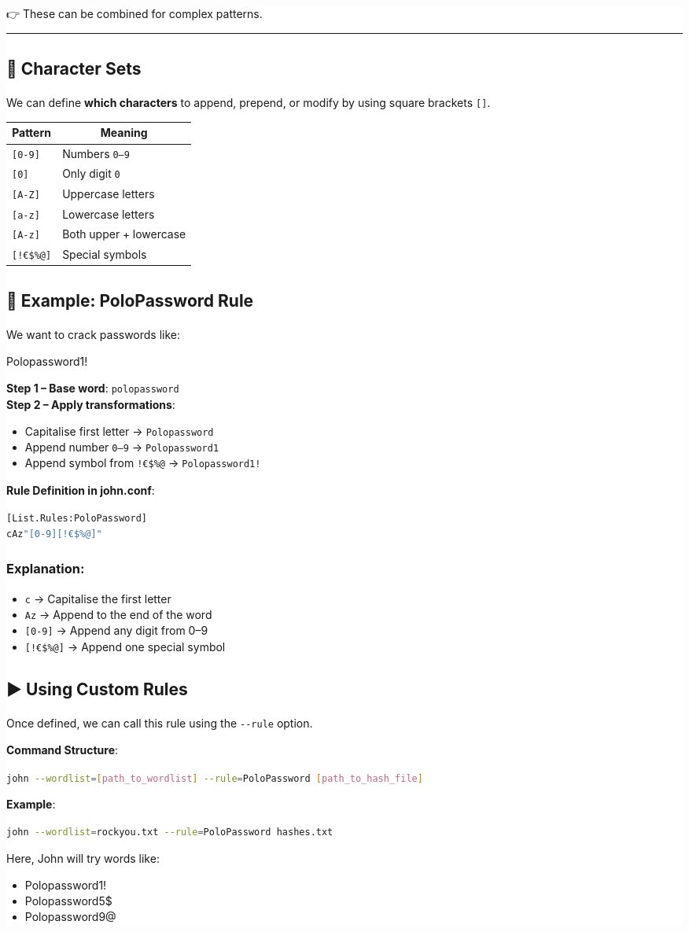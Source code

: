 👉 These can be combined for complex patterns.

---

## 🔡 Character Sets

We can define **which characters** to append, prepend, or modify by using square brackets `[]`.

| Pattern   | Meaning |
|-----------|---------|
| `[0-9]`   | Numbers `0–9` |
| `[0]`     | Only digit `0` |
| `[A-Z]`   | Uppercase letters |
| `[a-z]`   | Lowercase letters |
| `[A-z]`   | Both upper + lowercase |
| `[!€$%@]` | Special symbols |



## 🧩 Example: PoloPassword Rule

We want to crack passwords like:

Polopassword1!

**Step 1 – Base word**: `polopassword`  
**Step 2 – Apply transformations**:  
- Capitalise first letter → `Polopassword`  
- Append number `0–9` → `Polopassword1`  
- Append symbol from `!€$%@` → `Polopassword1!`  

**Rule Definition in john.conf**:
``` bash
[List.Rules:PoloPassword]
cAz"[0-9][!€$%@]"
```
### Explanation:
- `c` → Capitalise the first letter  
- `Az` → Append to the end of the word  
- `[0-9]` → Append any digit from 0–9  
- `[!€$%@]` → Append one special symbol  



## ▶️ Using Custom Rules

Once defined, we can call this rule using the `--rule` option.

**Command Structure**:
``` bash
john --wordlist=[path_to_wordlist] --rule=PoloPassword [path_to_hash_file]
```
**Example**:
``` bash
john --wordlist=rockyou.txt --rule=PoloPassword hashes.txt
```
Here, John will try words like:
- Polopassword1!
- Polopassword5$
- Polopassword9@
